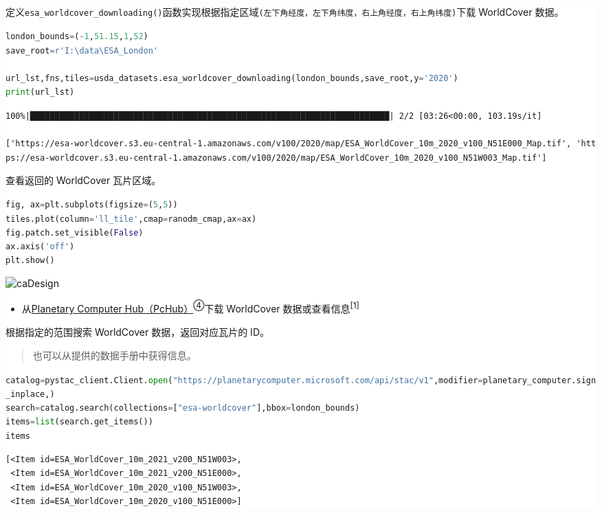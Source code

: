 

定义`esa_worldcover_downloading()`函数实现根据指定区域`(左下角经度，左下角纬度，右上角经度，右上角纬度)`下载 WorldCover 数据。


```python
london_bounds=(-1,51.15,1,52)
save_root=r'I:\data\ESA_London'

url_lst,fns,tiles=usda_datasets.esa_worldcover_downloading(london_bounds,save_root,y='2020')
print(url_lst)
```

    100%|█████████████████████████████████████████████████████████████████████████| 2/2 [03:26<00:00, 103.19s/it]

    ['https://esa-worldcover.s3.eu-central-1.amazonaws.com/v100/2020/map/ESA_WorldCover_10m_2020_v100_N51E000_Map.tif', 'https://esa-worldcover.s3.eu-central-1.amazonaws.com/v100/2020/map/ESA_WorldCover_10m_2020_v100_N51W003_Map.tif']
    

    
    

查看返回的 WorldCover 瓦片区域。


```python
fig, ax=plt.subplots(figsize=(5,5))
tiles.plot(column='ll_tile',cmap=ranodm_cmap,ax=ax)
fig.patch.set_visible(False)
ax.axis('off')
plt.show()
```


<img src="./imgs/3_6_b/output_10_0.png" height='auto' width='auto' title="caDesign">    


* 从[Planetary Computer Hub（PcHub）](https://github.com/microsoft/PlanetaryComputerExamples/blob/main/datasets/esa-worldcover/esa-worldcover-example.ipynb)<sup>④</sup>下载 WorldCover 数据或查看信息<sup>[1]</sup>

根据指定的范围搜索 WorldCover 数据，返回对应瓦片的 ID。

> 也可以从提供的数据手册中获得信息。


```python
catalog=pystac_client.Client.open("https://planetarycomputer.microsoft.com/api/stac/v1",modifier=planetary_computer.sign_inplace,)
search=catalog.search(collections=["esa-worldcover"],bbox=london_bounds)
items=list(search.get_items())
items
```




    [<Item id=ESA_WorldCover_10m_2021_v200_N51W003>,
     <Item id=ESA_WorldCover_10m_2021_v200_N51E000>,
     <Item id=ESA_WorldCover_10m_2020_v100_N51W003>,
     <Item id=ESA_WorldCover_10m_2020_v100_N51E000>]
